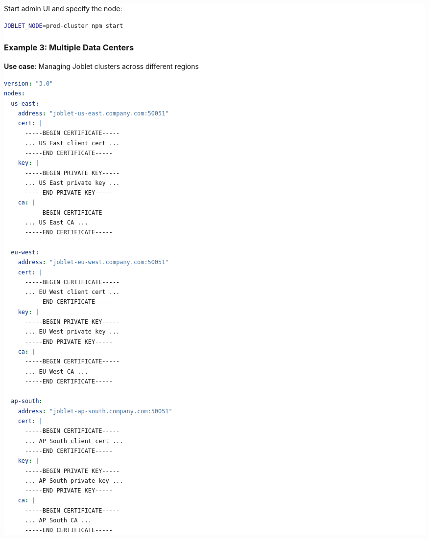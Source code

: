 Start admin UI and specify the node:
```bash
JOBLET_NODE=prod-cluster npm start
```

### Example 3: Multiple Data Centers

**Use case**: Managing Joblet clusters across different regions

```yaml
version: "3.0"
nodes:
  us-east:
    address: "joblet-us-east.company.com:50051"
    cert: |
      -----BEGIN CERTIFICATE-----
      ... US East client cert ...
      -----END CERTIFICATE-----
    key: |
      -----BEGIN PRIVATE KEY-----
      ... US East private key ...
      -----END PRIVATE KEY-----
    ca: |
      -----BEGIN CERTIFICATE-----
      ... US East CA ...
      -----END CERTIFICATE-----

  eu-west:
    address: "joblet-eu-west.company.com:50051"
    cert: |
      -----BEGIN CERTIFICATE-----
      ... EU West client cert ...
      -----END CERTIFICATE-----
    key: |
      -----BEGIN PRIVATE KEY-----
      ... EU West private key ...
      -----END PRIVATE KEY-----
    ca: |
      -----BEGIN CERTIFICATE-----
      ... EU West CA ...
      -----END CERTIFICATE-----

  ap-south:
    address: "joblet-ap-south.company.com:50051"
    cert: |
      -----BEGIN CERTIFICATE-----
      ... AP South client cert ...
      -----END CERTIFICATE-----
    key: |
      -----BEGIN PRIVATE KEY-----
      ... AP South private key ...
      -----END PRIVATE KEY-----
    ca: |
      -----BEGIN CERTIFICATE-----
      ... AP South CA ...
      -----END CERTIFICATE-----
```
